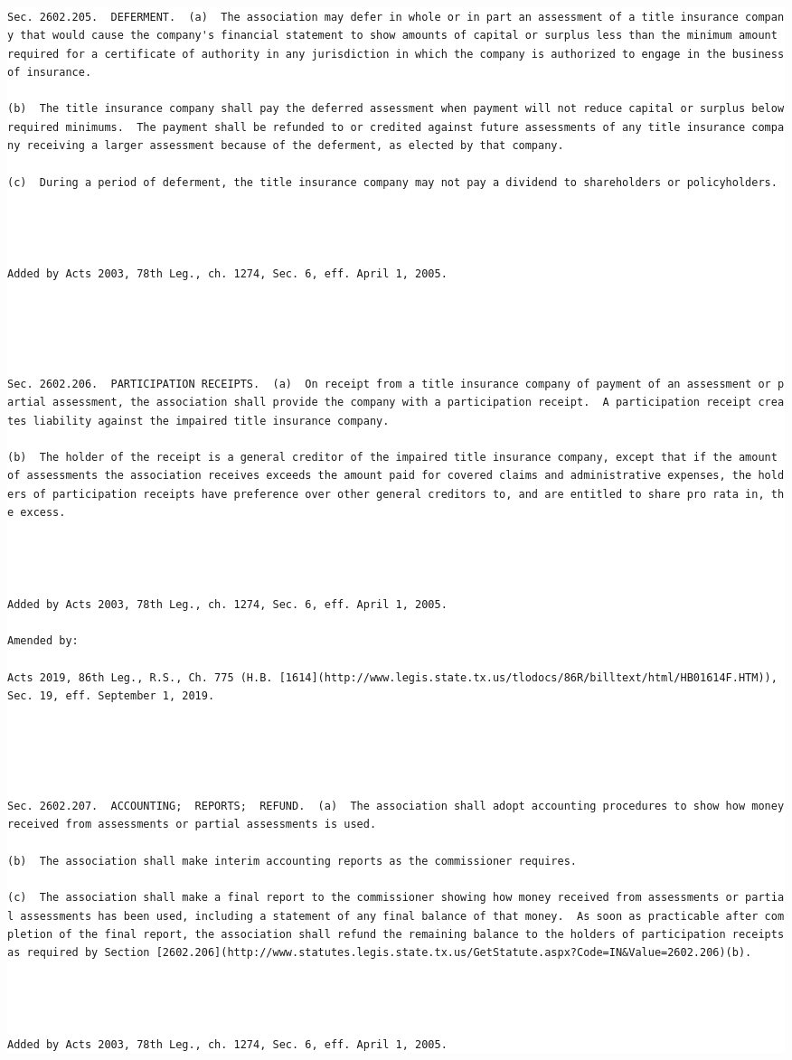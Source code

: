     
    
    
    
    Sec. 2602.205.  DEFERMENT.  (a)  The association may defer in whole or in part an assessment of a title insurance company that would cause the company's financial statement to show amounts of capital or surplus less than the minimum amount required for a certificate of authority in any jurisdiction in which the company is authorized to engage in the business of insurance.
    
    (b)  The title insurance company shall pay the deferred assessment when payment will not reduce capital or surplus below required minimums.  The payment shall be refunded to or credited against future assessments of any title insurance company receiving a larger assessment because of the deferment, as elected by that company.
    
    (c)  During a period of deferment, the title insurance company may not pay a dividend to shareholders or policyholders.
    
    
    
    
    Added by Acts 2003, 78th Leg., ch. 1274, Sec. 6, eff. April 1, 2005.
    
    
    
    
    
    Sec. 2602.206.  PARTICIPATION RECEIPTS.  (a)  On receipt from a title insurance company of payment of an assessment or partial assessment, the association shall provide the company with a participation receipt.  A participation receipt creates liability against the impaired title insurance company.
    
    (b)  The holder of the receipt is a general creditor of the impaired title insurance company, except that if the amount of assessments the association receives exceeds the amount paid for covered claims and administrative expenses, the holders of participation receipts have preference over other general creditors to, and are entitled to share pro rata in, the excess.
    
    
    
    
    Added by Acts 2003, 78th Leg., ch. 1274, Sec. 6, eff. April 1, 2005.
    
    Amended by: 
    
    Acts 2019, 86th Leg., R.S., Ch. 775 (H.B. [1614](http://www.legis.state.tx.us/tlodocs/86R/billtext/html/HB01614F.HTM)), Sec. 19, eff. September 1, 2019.
    
    
    
    
    
    Sec. 2602.207.  ACCOUNTING;  REPORTS;  REFUND.  (a)  The association shall adopt accounting procedures to show how money received from assessments or partial assessments is used.
    
    (b)  The association shall make interim accounting reports as the commissioner requires.
    
    (c)  The association shall make a final report to the commissioner showing how money received from assessments or partial assessments has been used, including a statement of any final balance of that money.  As soon as practicable after completion of the final report, the association shall refund the remaining balance to the holders of participation receipts as required by Section [2602.206](http://www.statutes.legis.state.tx.us/GetStatute.aspx?Code=IN&Value=2602.206)(b).
    
    
    
    
    Added by Acts 2003, 78th Leg., ch. 1274, Sec. 6, eff. April 1, 2005.
    
    
    